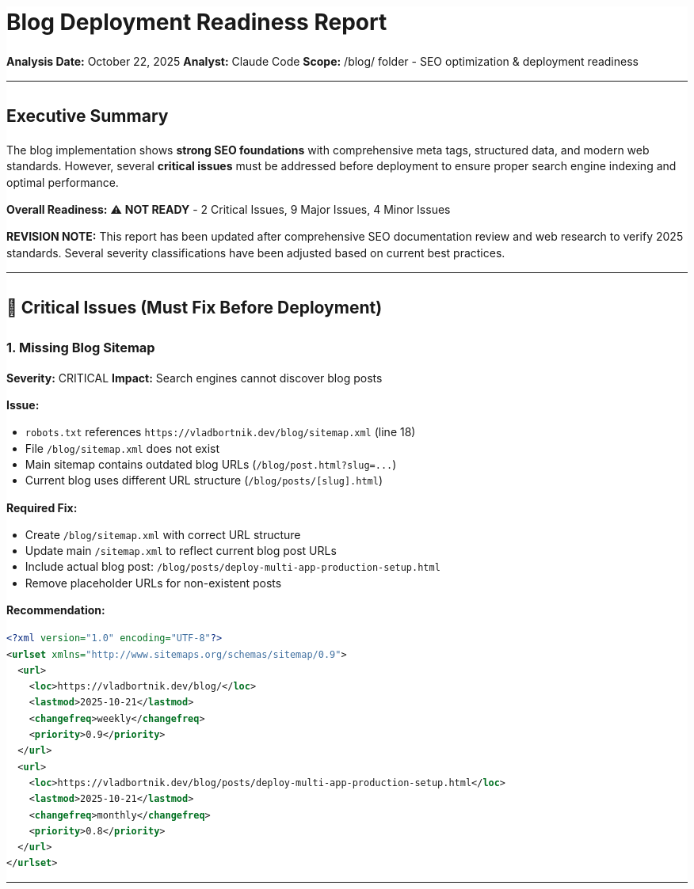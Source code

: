# Blog Deployment Readiness Report
**Analysis Date:** October 22, 2025
**Analyst:** Claude Code
**Scope:** /blog/ folder - SEO optimization & deployment readiness

---

## Executive Summary

The blog implementation shows **strong SEO foundations** with comprehensive meta tags, structured data, and modern web standards. However, several **critical issues** must be addressed before deployment to ensure proper search engine indexing and optimal performance.

**Overall Readiness:** ⚠️ **NOT READY** - 2 Critical Issues, 9 Major Issues, 4 Minor Issues

**REVISION NOTE:** This report has been updated after comprehensive SEO documentation review and web research to verify 2025 standards. Several severity classifications have been adjusted based on current best practices.

---

## 🔴 Critical Issues (Must Fix Before Deployment)

### 1. Missing Blog Sitemap
**Severity:** CRITICAL
**Impact:** Search engines cannot discover blog posts

**Issue:**
- `robots.txt` references `https://vladbortnik.dev/blog/sitemap.xml` (line 18)
- File `/blog/sitemap.xml` does not exist
- Main sitemap contains outdated blog URLs (`/blog/post.html?slug=...`)
- Current blog uses different URL structure (`/blog/posts/[slug].html`)

**Required Fix:**
- Create `/blog/sitemap.xml` with correct URL structure
- Update main `/sitemap.xml` to reflect current blog post URLs
- Include actual blog post: `/blog/posts/deploy-multi-app-production-setup.html`
- Remove placeholder URLs for non-existent posts

**Recommendation:**
```xml
<?xml version="1.0" encoding="UTF-8"?>
<urlset xmlns="http://www.sitemaps.org/schemas/sitemap/0.9">
  <url>
    <loc>https://vladbortnik.dev/blog/</loc>
    <lastmod>2025-10-21</lastmod>
    <changefreq>weekly</changefreq>
    <priority>0.9</priority>
  </url>
  <url>
    <loc>https://vladbortnik.dev/blog/posts/deploy-multi-app-production-setup.html</loc>
    <lastmod>2025-10-21</lastmod>
    <changefreq>monthly</changefreq>
    <priority>0.8</priority>
  </url>
</urlset>
```

---